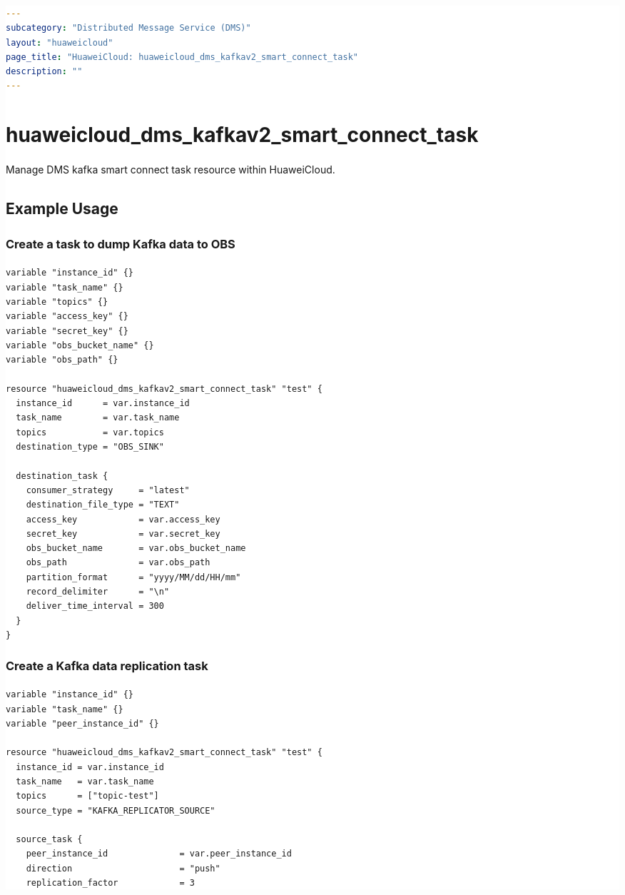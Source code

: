```yaml
---
subcategory: "Distributed Message Service (DMS)"
layout: "huaweicloud"
page_title: "HuaweiCloud: huaweicloud_dms_kafkav2_smart_connect_task"
description: ""
---
```


# huaweicloud_dms_kafkav2_smart_connect_task

Manage DMS kafka smart connect task resource within HuaweiCloud.

## Example Usage

### Create a task to dump Kafka data to OBS

```hcl
variable "instance_id" {}
variable "task_name" {}
variable "topics" {}
variable "access_key" {}
variable "secret_key" {}
variable "obs_bucket_name" {}
variable "obs_path" {}

resource "huaweicloud_dms_kafkav2_smart_connect_task" "test" {
  instance_id      = var.instance_id
  task_name        = var.task_name
  topics           = var.topics
  destination_type = "OBS_SINK"

  destination_task {
    consumer_strategy     = "latest"
    destination_file_type = "TEXT"
    access_key            = var.access_key
    secret_key            = var.secret_key
    obs_bucket_name       = var.obs_bucket_name
    obs_path              = var.obs_path
    partition_format      = "yyyy/MM/dd/HH/mm"
    record_delimiter      = "\n"
    deliver_time_interval = 300
  }
}
```

### Create a Kafka data replication task

```hcl
variable "instance_id" {}
variable "task_name" {}
variable "peer_instance_id" {}

resource "huaweicloud_dms_kafkav2_smart_connect_task" "test" {
  instance_id = var.instance_id
  task_name   = var.task_name
  topics      = ["topic-test"]
  source_type = "KAFKA_REPLICATOR_SOURCE"

  source_task {
    peer_instance_id              = var.peer_instance_id
    direction                     = "push"
    replication_factor            = 3
```